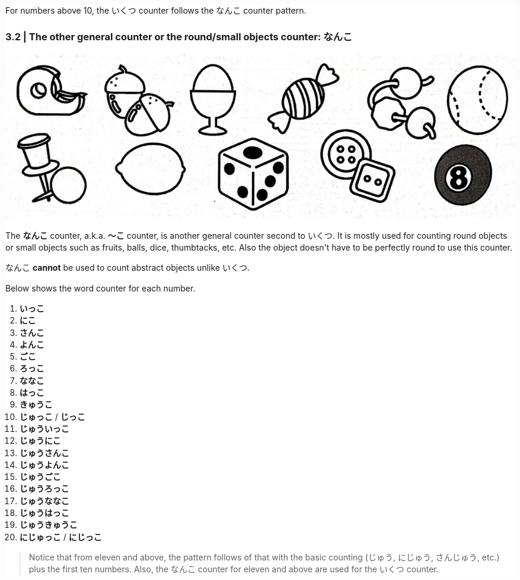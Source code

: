 For numbers above 10, the いくつ counter follows the なんこ counter pattern.

### 3.2 | The other general counter or the round/small objects counter: なんこ

![Objects examples for なんこ counter](images/l11-nanko.jpg)

The **なんこ** counter, a.k.a. **～こ** counter, is another general counter second to いくつ. It is mostly used for counting round objects or small objects such as fruits, balls, dice, thumbtacks, etc. Also the object doesn't have to be perfectly round to use this counter.

なんこ **cannot** be used to count abstract objects unlike いくつ.

Below shows the word counter for each number.

1. **いっこ**
2. **にこ**
3. **さんこ**
4. **よんこ**
5. **ごこ**
6. **ろっこ**
7. **ななこ**
8. **はっこ**
9. **きゅうこ**
10. **じゅっこ** / **じっこ**
11. **じゅういっこ**
12. **じゅうにこ**
13. **じゅうさんこ**
14. **じゅうよんこ**
15. **じゅうごこ**
16. **じゅうろっこ**
17. **じゅうななこ**
18. **じゅうはっこ**
19. **じゅうきゅうこ**
20. **にじゅっこ** / **にじっこ**

> Notice that from eleven and above, the pattern follows of that with the basic counting (じゅう, にじゅう, さんじゅう, etc.) plus the first ten numbers. Also, the なんこ counter for eleven and above are used for the いくつ counter.
